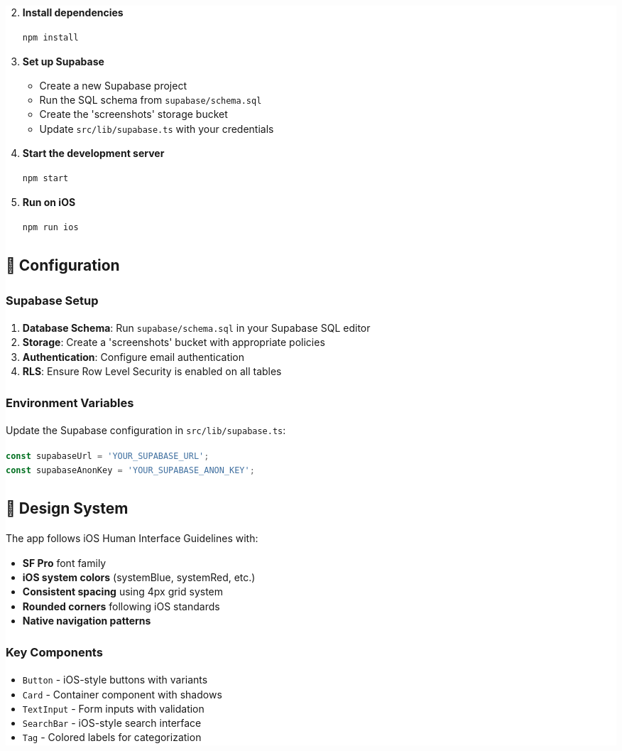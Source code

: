 2. **Install dependencies**
   ```bash
   npm install
   ```

3. **Set up Supabase**
   - Create a new Supabase project
   - Run the SQL schema from `supabase/schema.sql`
   - Create the 'screenshots' storage bucket
   - Update `src/lib/supabase.ts` with your credentials

4. **Start the development server**
   ```bash
   npm start
   ```

5. **Run on iOS**
   ```bash
   npm run ios
   ```

## 🔧 Configuration

### Supabase Setup
1. **Database Schema**: Run `supabase/schema.sql` in your Supabase SQL editor
2. **Storage**: Create a 'screenshots' bucket with appropriate policies
3. **Authentication**: Configure email authentication
4. **RLS**: Ensure Row Level Security is enabled on all tables

### Environment Variables
Update the Supabase configuration in `src/lib/supabase.ts`:
```typescript
const supabaseUrl = 'YOUR_SUPABASE_URL';
const supabaseAnonKey = 'YOUR_SUPABASE_ANON_KEY';
```

## 🎨 Design System

The app follows iOS Human Interface Guidelines with:

- **SF Pro** font family
- **iOS system colors** (systemBlue, systemRed, etc.)
- **Consistent spacing** using 4px grid system
- **Rounded corners** following iOS standards
- **Native navigation patterns**

### Key Components
- `Button` - iOS-style buttons with variants
- `Card` - Container component with shadows
- `TextInput` - Form inputs with validation
- `SearchBar` - iOS-style search interface
- `Tag` - Colored labels for categorization
